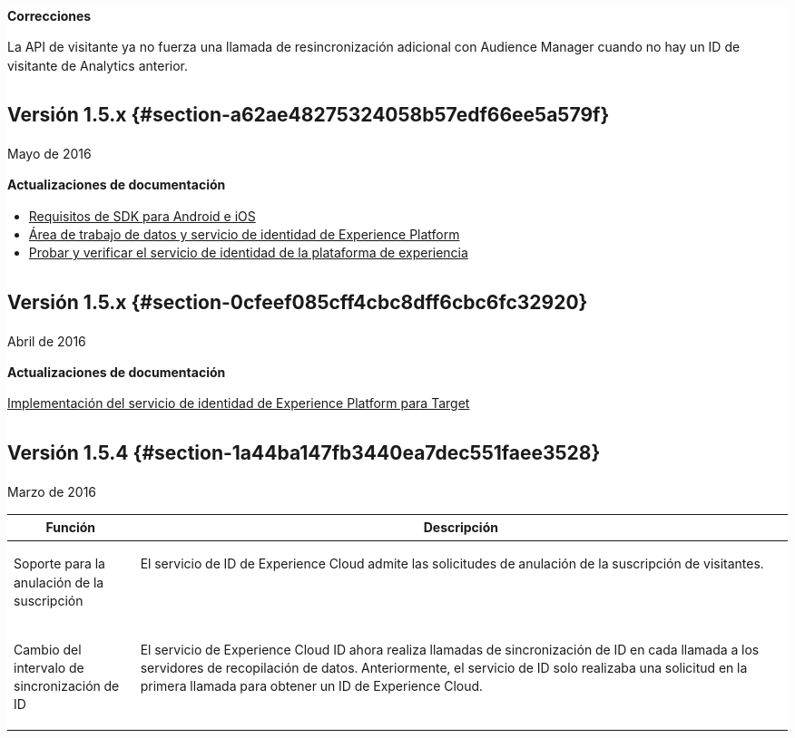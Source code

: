   </tr> 
 </tbody> 
</table>

**Correcciones**

La API de visitante ya no fuerza una llamada de resincronización adicional con Audience Manager cuando no hay un ID de visitante de Analytics anterior.

## Versión 1.5.x {#section-a62ae48275324058b57edf66ee5a579f}

Mayo de 2016

**Actualizaciones de documentación**

* [Requisitos de SDK para Android e iOS](../reference/requirements.md#section-73b2446fba8e463888642c7d7dfd94f1)
* [Área de trabajo de datos y servicio de identidad de Experience Platform](../reference/dwb.md#task-72df50a051944a47b01b0c0bc3d1e1d8)
* [Probar y verificar el servicio de identidad de la plataforma de experiencia](../implementation-guides/test-verify.md)

## Versión 1.5.x {#section-0cfeef085cff4cbc8dff6cbc6fc32920}

Abril de 2016

**Actualizaciones de documentación**

[Implementación del servicio de identidad de Experience Platform para Target](../implementation-guides/setup-target.md#concept-9b5a802132574e1181927ddd00e5c5af)

## Versión 1.5.4 {#section-1a44ba147fb3440ea7dec551faee3528}

Marzo de 2016

<table id="table_F4ED1F88709E4D3BA69C747879A4E18F"> 
 <thead> 
  <tr> 
   <th colname="col1" class="entry"> Función </th> 
   <th colname="col2" class="entry"> Descripción </th> 
  </tr> 
 </thead>
 <tbody> 
  <tr> 
   <td colname="col1"> <p>Soporte para la anulación de la suscripción </p> </td> 
   <td colname="col2"> <p>El servicio de ID de <span class="keyword">Experience Cloud</span> admite las solicitudes de anulación de la suscripción de visitantes. </p> </td> 
  </tr> 
  <tr> 
   <td colname="col1"> <p> Cambio del intervalo de sincronización de ID </p> </td> 
   <td colname="col2"> <p>El servicio de <span class="keyword">Experience Cloud ID</span> ahora realiza llamadas de sincronización de ID en cada llamada a los servidores de recopilación de datos. Anteriormente, el servicio de ID solo realizaba una solicitud en la primera llamada para obtener un ID de <span class="keyword">Experience Cloud</span>. </p> </td> 
  </tr> 
 </tbody> 
</table>
